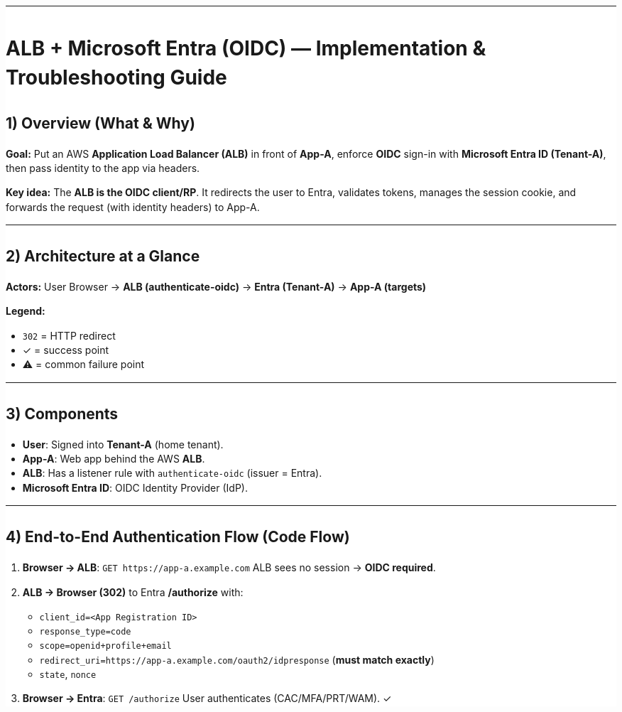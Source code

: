 
---

# ALB + Microsoft Entra (OIDC) — Implementation & Troubleshooting Guide

## 1) Overview (What & Why)

**Goal:** Put an AWS **Application Load Balancer (ALB)** in front of **App-A**, enforce **OIDC** sign-in with **Microsoft Entra ID (Tenant-A)**, then pass identity to the app via headers.

**Key idea:** The **ALB is the OIDC client/RP**. It redirects the user to Entra, validates tokens, manages the session cookie, and forwards the request (with identity headers) to App-A.

---

## 2) Architecture at a Glance

**Actors:** User Browser → **ALB (authenticate-oidc)** → **Entra (Tenant-A)** → **App-A (targets)**

**Legend:**

* `302` = HTTP redirect
* ✓ = success point
* ⚠ = common failure point

---

## 3) Components

* **User**: Signed into **Tenant-A** (home tenant).
* **App-A**: Web app behind the AWS **ALB**.
* **ALB**: Has a listener rule with `authenticate-oidc` (issuer = Entra).
* **Microsoft Entra ID**: OIDC Identity Provider (IdP).

---

## 4) End-to-End Authentication Flow (Code Flow)

1. **Browser → ALB**: `GET https://app-a.example.com`
   ALB sees no session → **OIDC required**.

2. **ALB → Browser (302)** to Entra **/authorize** with:

   * `client_id=<App Registration ID>`
   * `response_type=code`
   * `scope=openid+profile+email`
   * `redirect_uri=https://app-a.example.com/oauth2/idpresponse` (**must match exactly**)
   * `state`, `nonce`

3. **Browser → Entra**: `GET /authorize`
   User authenticates (CAC/MFA/PRT/WAM). ✓
